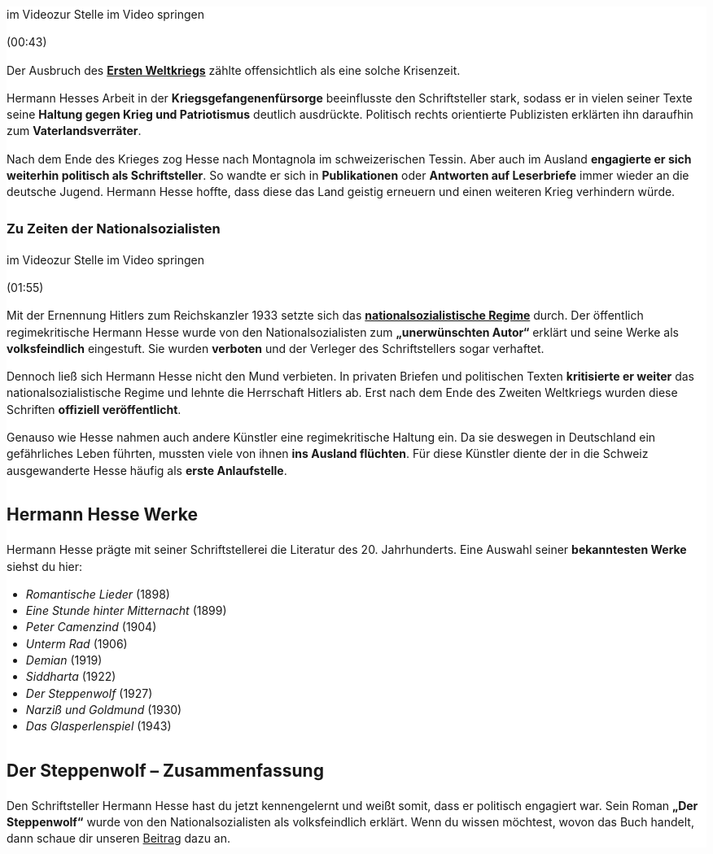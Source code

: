 im Videozur Stelle im Video springen

(00:43)

Der Ausbruch des [**Ersten Weltkriegs**](https://studyflix.de/geschichte/erster-weltkrieg-3828) zählte offensichtlich als eine solche Krisenzeit. 

Hermann Hesses Arbeit in der **Kriegsgefangenenfürsorge** beeinflusste den Schriftsteller stark, sodass er in vielen seiner Texte seine **Haltung gegen Krieg und Patriotismus** deutlich ausdrückte. Politisch rechts orientierte Publizisten erklärten ihn daraufhin zum **Vaterlandsverräter**.

Nach dem Ende des Krieges zog Hesse nach Montagnola im schweizerischen Tessin. Aber auch im Ausland **engagierte er sich weiterhin politisch als Schriftsteller**. So wandte er sich in **Publikationen** oder **Antworten auf Leserbriefe** immer wieder an die deutsche Jugend. Hermann Hesse hoffte, dass diese das Land geistig erneuern und einen weiteren Krieg verhindern würde.

### Zu Zeiten der Nationalsozialisten

im Videozur Stelle im Video springen

(01:55)

Mit der Ernennung Hitlers zum Reichskanzler 1933 setzte sich das [**nationalsozialistische Regime**](https://studyflix.de/geschichte/nationalsozialismus-3742) durch. Der öffentlich regimekritische Hermann Hesse wurde von den Nationalsozialisten zum **„unerwünschten Autor“** erklärt und seine Werke als **volksfeindlich** eingestuft. Sie wurden **verboten** und der Verleger des Schriftstellers sogar verhaftet.

Dennoch ließ sich Hermann Hesse nicht den Mund verbieten. In privaten Briefen und politischen Texten **kritisierte er weiter** das nationalsozialistische Regime und lehnte die Herrschaft Hitlers ab. Erst nach dem Ende des Zweiten Weltkriegs wurden diese Schriften **offiziell veröffentlicht**.

Genauso wie Hesse nahmen auch andere Künstler eine regimekritische Haltung ein. Da sie deswegen in Deutschland ein gefährliches Leben führten, mussten viele von ihnen **ins Ausland flüchten**. Für diese Künstler diente der in die Schweiz ausgewanderte Hesse häufig als **erste Anlaufstelle**.

## Hermann Hesse Werke

Hermann Hesse prägte mit seiner Schriftstellerei die Literatur des 20. Jahrhunderts. Eine Auswahl seiner **bekanntesten Werke** siehst du hier:

-   *Romantische Lieder* (1898)
-   *Eine Stunde hinter Mitternacht* (1899)
-   *Peter Camenzind* (1904)
-   *Unterm Rad* (1906)
-   *Demian* (1919)
-   *Siddharta* (1922)
-   *Der Steppenwolf* (1927)
-   *Narziß und Goldmund* (1930)
-   *Das Glasperlenspiel* (1943)

## Der Steppenwolf – Zusammenfassung

Den Schriftsteller Hermann Hesse hast du jetzt kennengelernt und weißt somit, dass er politisch engagiert war. Sein Roman **„Der Steppenwolf“** wurde von den Nationalsozialisten als volksfeindlich erklärt. Wenn du wissen möchtest, wovon das Buch handelt, dann schaue dir unseren [Beitrag](https://studyflix.de/deutsch/der-steppenwolf-zusammenfassung-4201) dazu an.
